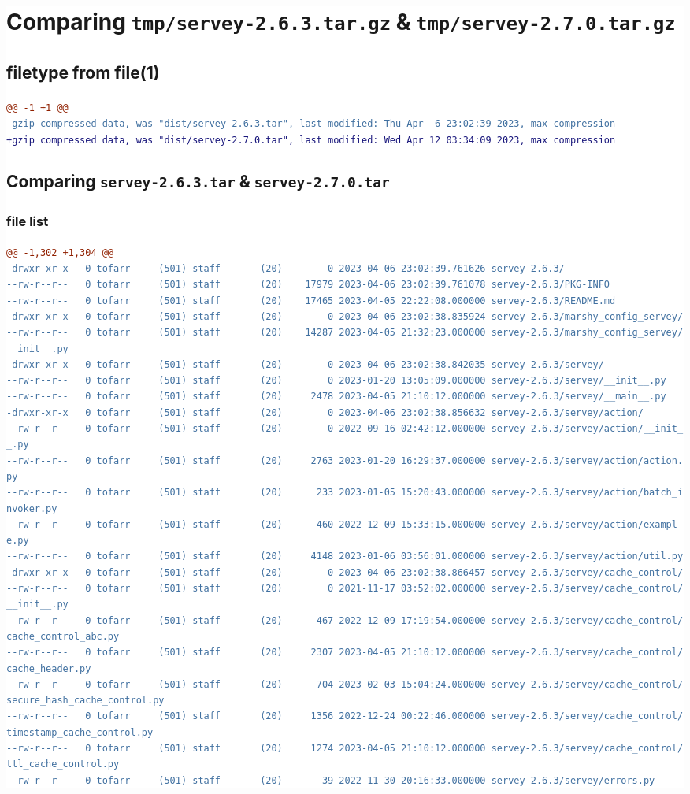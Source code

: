 # Comparing `tmp/servey-2.6.3.tar.gz` & `tmp/servey-2.7.0.tar.gz`

## filetype from file(1)

```diff
@@ -1 +1 @@
-gzip compressed data, was "dist/servey-2.6.3.tar", last modified: Thu Apr  6 23:02:39 2023, max compression
+gzip compressed data, was "dist/servey-2.7.0.tar", last modified: Wed Apr 12 03:34:09 2023, max compression
```

## Comparing `servey-2.6.3.tar` & `servey-2.7.0.tar`

### file list

```diff
@@ -1,302 +1,304 @@
-drwxr-xr-x   0 tofarr     (501) staff       (20)        0 2023-04-06 23:02:39.761626 servey-2.6.3/
--rw-r--r--   0 tofarr     (501) staff       (20)    17979 2023-04-06 23:02:39.761078 servey-2.6.3/PKG-INFO
--rw-r--r--   0 tofarr     (501) staff       (20)    17465 2023-04-05 22:22:08.000000 servey-2.6.3/README.md
-drwxr-xr-x   0 tofarr     (501) staff       (20)        0 2023-04-06 23:02:38.835924 servey-2.6.3/marshy_config_servey/
--rw-r--r--   0 tofarr     (501) staff       (20)    14287 2023-04-05 21:32:23.000000 servey-2.6.3/marshy_config_servey/__init__.py
-drwxr-xr-x   0 tofarr     (501) staff       (20)        0 2023-04-06 23:02:38.842035 servey-2.6.3/servey/
--rw-r--r--   0 tofarr     (501) staff       (20)        0 2023-01-20 13:05:09.000000 servey-2.6.3/servey/__init__.py
--rw-r--r--   0 tofarr     (501) staff       (20)     2478 2023-04-05 21:10:12.000000 servey-2.6.3/servey/__main__.py
-drwxr-xr-x   0 tofarr     (501) staff       (20)        0 2023-04-06 23:02:38.856632 servey-2.6.3/servey/action/
--rw-r--r--   0 tofarr     (501) staff       (20)        0 2022-09-16 02:42:12.000000 servey-2.6.3/servey/action/__init__.py
--rw-r--r--   0 tofarr     (501) staff       (20)     2763 2023-01-20 16:29:37.000000 servey-2.6.3/servey/action/action.py
--rw-r--r--   0 tofarr     (501) staff       (20)      233 2023-01-05 15:20:43.000000 servey-2.6.3/servey/action/batch_invoker.py
--rw-r--r--   0 tofarr     (501) staff       (20)      460 2022-12-09 15:33:15.000000 servey-2.6.3/servey/action/example.py
--rw-r--r--   0 tofarr     (501) staff       (20)     4148 2023-01-06 03:56:01.000000 servey-2.6.3/servey/action/util.py
-drwxr-xr-x   0 tofarr     (501) staff       (20)        0 2023-04-06 23:02:38.866457 servey-2.6.3/servey/cache_control/
--rw-r--r--   0 tofarr     (501) staff       (20)        0 2021-11-17 03:52:02.000000 servey-2.6.3/servey/cache_control/__init__.py
--rw-r--r--   0 tofarr     (501) staff       (20)      467 2022-12-09 17:19:54.000000 servey-2.6.3/servey/cache_control/cache_control_abc.py
--rw-r--r--   0 tofarr     (501) staff       (20)     2307 2023-04-05 21:10:12.000000 servey-2.6.3/servey/cache_control/cache_header.py
--rw-r--r--   0 tofarr     (501) staff       (20)      704 2023-02-03 15:04:24.000000 servey-2.6.3/servey/cache_control/secure_hash_cache_control.py
--rw-r--r--   0 tofarr     (501) staff       (20)     1356 2022-12-24 00:22:46.000000 servey-2.6.3/servey/cache_control/timestamp_cache_control.py
--rw-r--r--   0 tofarr     (501) staff       (20)     1274 2023-04-05 21:10:12.000000 servey-2.6.3/servey/cache_control/ttl_cache_control.py
--rw-r--r--   0 tofarr     (501) staff       (20)       39 2022-11-30 20:16:33.000000 servey-2.6.3/servey/errors.py
```